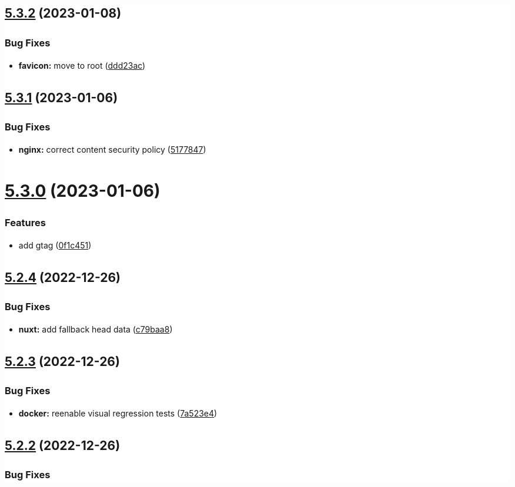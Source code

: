 ## [5.3.2](https://github.com/dargmuesli/jonas-thelemann/compare/5.3.1...5.3.2) (2023-01-08)


### Bug Fixes

* **favicon:** move to root ([ddd23ac](https://github.com/dargmuesli/jonas-thelemann/commit/ddd23ac4c332b2a6df8900597516cba847e7816d))

## [5.3.1](https://github.com/dargmuesli/jonas-thelemann/compare/5.3.0...5.3.1) (2023-01-06)


### Bug Fixes

* **nginx:** correct content security policy ([5177847](https://github.com/dargmuesli/jonas-thelemann/commit/51778470fbc50aef626b1c4dcc87ac8b40c4903e))

# [5.3.0](https://github.com/dargmuesli/jonas-thelemann/compare/5.2.4...5.3.0) (2023-01-06)


### Features

* add gtag ([0f1c451](https://github.com/dargmuesli/jonas-thelemann/commit/0f1c451bc13755aa86388a405ec539657bb94ffd))

## [5.2.4](https://github.com/dargmuesli/jonas-thelemann/compare/5.2.3...5.2.4) (2022-12-26)


### Bug Fixes

* **nuxt:** add fallback head data ([c79baa8](https://github.com/dargmuesli/jonas-thelemann/commit/c79baa8e528cd9bda5db06c70c2db45cce74cebd))

## [5.2.3](https://github.com/dargmuesli/jonas-thelemann/compare/5.2.2...5.2.3) (2022-12-26)


### Bug Fixes

* **docker:** reenable visual regression tests ([7a523e4](https://github.com/dargmuesli/jonas-thelemann/commit/7a523e46118591378d9bb834b42b113553ceead0))

## [5.2.2](https://github.com/dargmuesli/jonas-thelemann/compare/5.2.1...5.2.2) (2022-12-26)


### Bug Fixes
